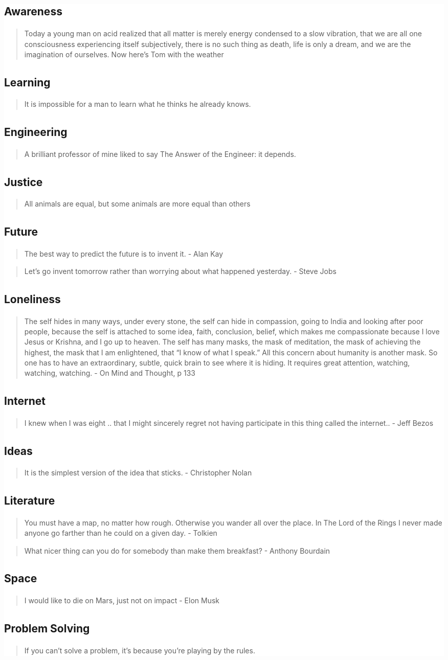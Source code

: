 ## Awareness
> Today a young man on acid realized that all matter is merely energy condensed to a slow vibration, that we are all one consciousness experiencing itself subjectively, there is no such thing as death, life is only a dream, and we are the imagination of ourselves. Now here’s Tom with the weather

## Learning
> It is impossible for a man to learn what he thinks he already knows.

## Engineering
> A brilliant professor of mine liked to say The Answer of the Engineer: it depends.

## Justice
> All animals are equal, but some animals are more equal than others

## Future
> The best way to predict the future is to invent it. - Alan Kay

> Let’s go invent tomorrow rather than worrying about what happened yesterday. - Steve Jobs

## Loneliness
> The self hides in many ways, under every stone, the self can hide in compassion, going to India and looking after poor people, because the self is attached to some idea, faith, conclusion, belief, which makes me compassionate because I love Jesus or Krishna, and I go up to heaven. The self has many masks, the mask of meditation, the mask of achieving the highest, the mask that I am enlightened, that “I know of what I speak.” All this concern about humanity is another mask. So one has to have an extraordinary, subtle, quick brain to see where it is hiding. It requires great attention, watching, watching, watching. - On Mind and Thought, p 133

## Internet
> I knew when I was eight .. that I might sincerely regret not having participate in this thing called the internet.. - Jeff Bezos

## Ideas
> It is the simplest version of the idea that sticks. - Christopher Nolan

## Literature
> You must have a map, no matter how rough. Otherwise you wander all over the place. In The Lord of the Rings I never made anyone go farther than he could on a given day. - Tolkien

> What nicer thing can you do for somebody than make them breakfast? - Anthony Bourdain

## Space
> I would like to die on Mars, just not on impact - Elon Musk

## Problem Solving
> If you can’t solve a problem, it’s because you’re playing by the rules.
